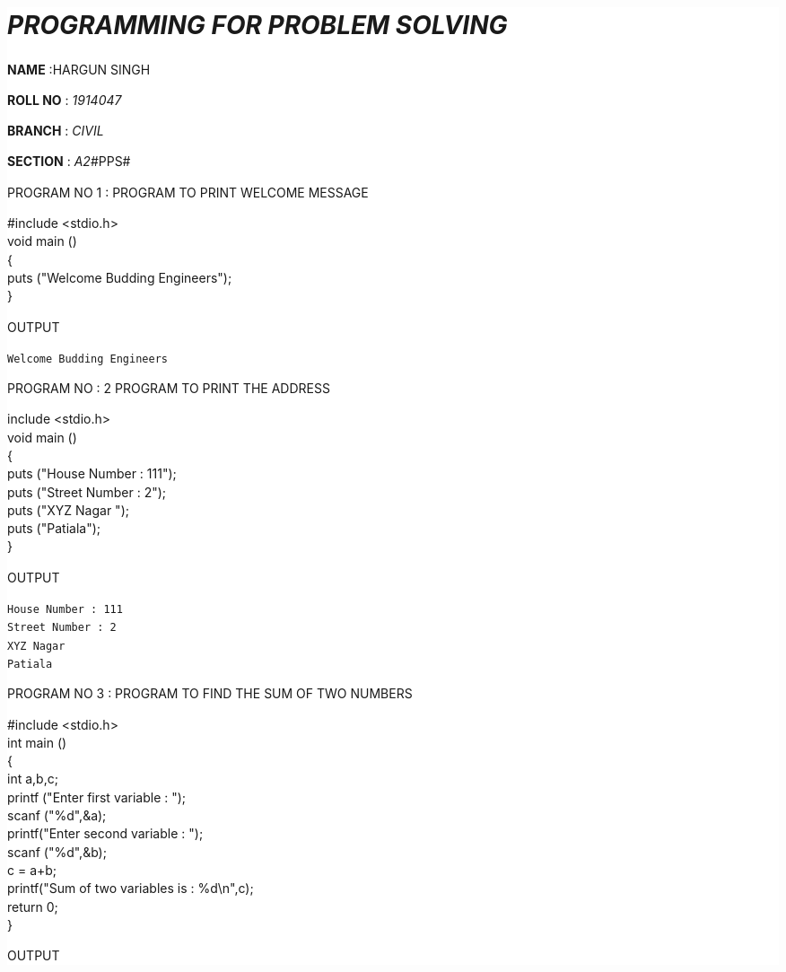 # _**PROGRAMMING FOR PROBLEM SOLVING**_
**NAME**  :HARGUN SINGH

**ROLL NO**  :  _1914047_

**BRANCH**  :  _CIVIL_

**SECTION**  :  _A2_#PPS#

PROGRAM NO 1 : PROGRAM TO PRINT WELCOME MESSAGE

  #include <stdio.h>  
   void main ()  
   {  
     puts ("Welcome Budding Engineers");  
   }  

OUTPUT

`Welcome Budding Engineers`

PROGRAM NO : 2 PROGRAM TO PRINT THE ADDRESS

  
  include <stdio.h>  
void main ()  
{  
puts ("House Number : 111");  
puts ("Street Number : 2");    
puts ("XYZ Nagar ");  
puts ("Patiala");  
}  

OUTPUT

`House Number : 111`  
`Street Number : 2`  
`XYZ Nagar`  
`Patiala`

PROGRAM NO 3 : PROGRAM TO FIND THE SUM OF TWO NUMBERS

#include <stdio.h>  
int main ()  
{  
int a,b,c;  
printf ("Enter first variable : ");  
scanf ("%d",&a);  
printf("Enter second variable : ");  
scanf ("%d",&b);  
c = a+b;                                                 
printf("Sum of two variables is : %d\n",c);  
return 0;                                                      
}  

OUTPUT
